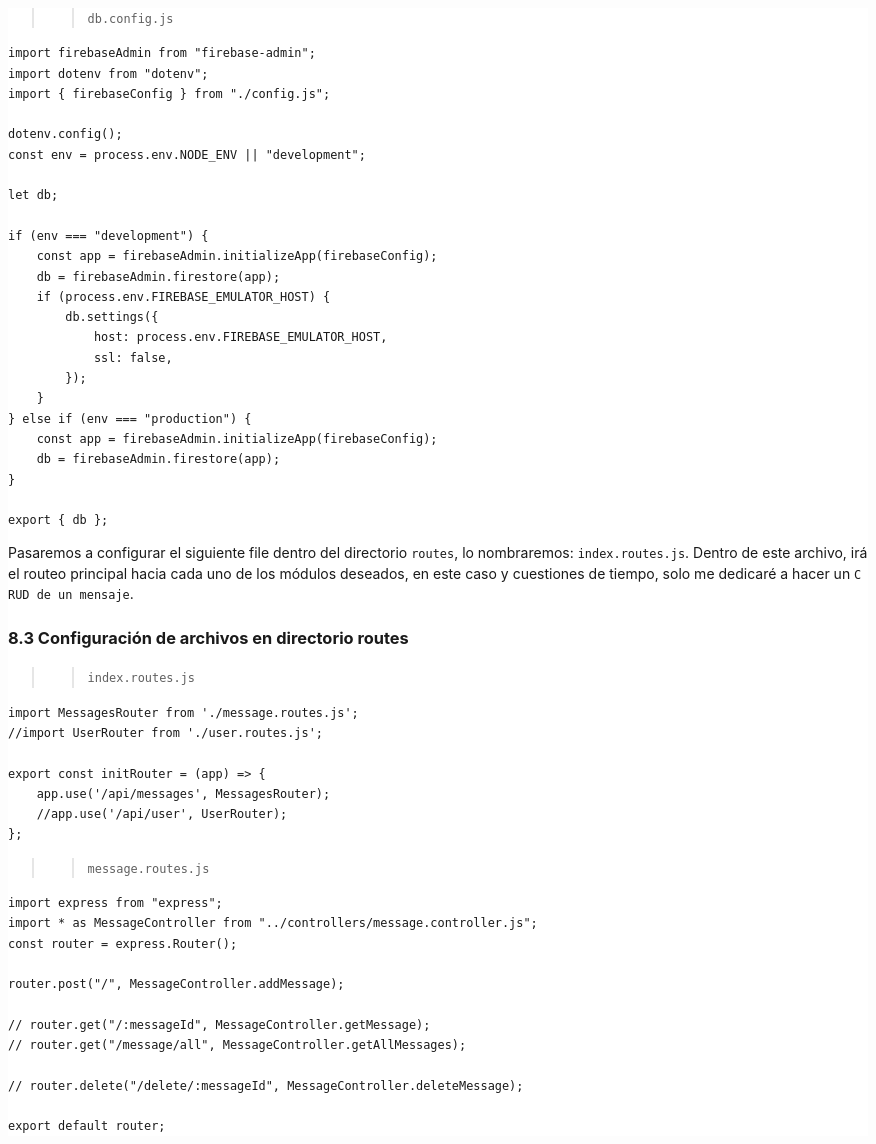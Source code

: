 
>> ```db.config.js```

```
import firebaseAdmin from "firebase-admin";
import dotenv from "dotenv";
import { firebaseConfig } from "./config.js";

dotenv.config();
const env = process.env.NODE_ENV || "development";

let db;

if (env === "development") {
    const app = firebaseAdmin.initializeApp(firebaseConfig);
    db = firebaseAdmin.firestore(app);
    if (process.env.FIREBASE_EMULATOR_HOST) {
        db.settings({
            host: process.env.FIREBASE_EMULATOR_HOST,
            ssl: false,
        });
    }
} else if (env === "production") {
    const app = firebaseAdmin.initializeApp(firebaseConfig);
    db = firebaseAdmin.firestore(app);
}

export { db };
```


Pasaremos a configurar el siguiente file dentro del directorio `routes`, lo nombraremos: `index.routes.js`. Dentro de este archivo, irá el routeo principal hacia cada uno de los módulos deseados, en este caso y cuestiones de tiempo, solo me dedicaré a hacer un `CRUD de un mensaje`.


### 8.3 Configuración de archivos en directorio routes
>> ```index.routes.js```
```
import MessagesRouter from './message.routes.js';
//import UserRouter from './user.routes.js';

export const initRouter = (app) => { 
    app.use('/api/messages', MessagesRouter);
    //app.use('/api/user', UserRouter);
};
```

>> ```message.routes.js```
```
import express from "express";
import * as MessageController from "../controllers/message.controller.js";
const router = express.Router();

router.post("/", MessageController.addMessage);

// router.get("/:messageId", MessageController.getMessage);
// router.get("/message/all", MessageController.getAllMessages);

// router.delete("/delete/:messageId", MessageController.deleteMessage);

export default router;
```
